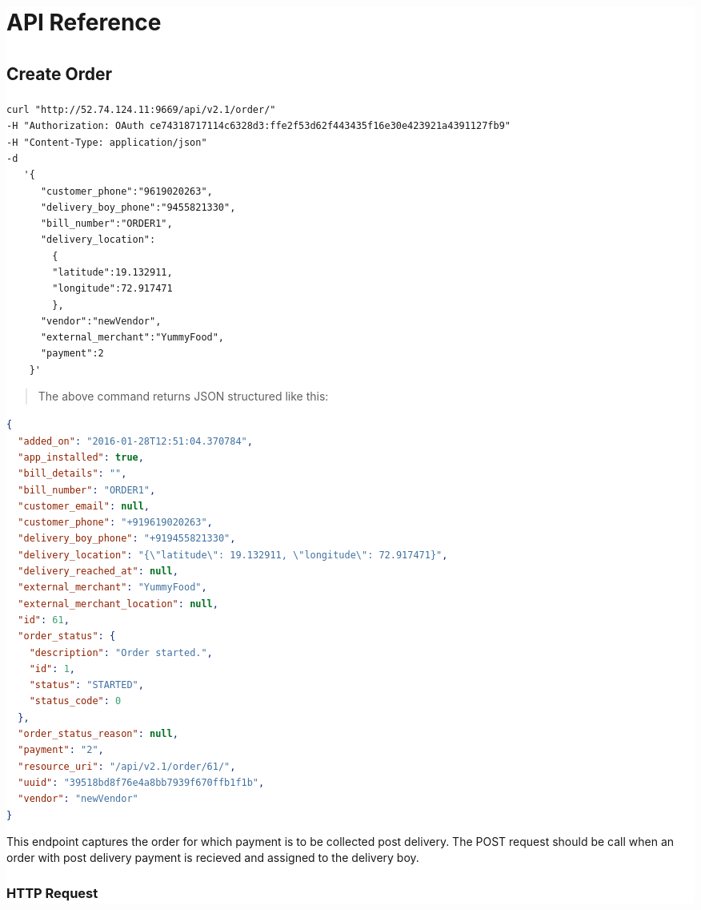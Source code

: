 
# API Reference

## Create Order 


```shell
curl "http://52.74.124.11:9669/api/v2.1/order/"
-H "Authorization: OAuth ce74318717114c6328d3:ffe2f53d62f443435f16e30e423921a4391127fb9"
-H "Content-Type: application/json"
-d 
   '{
      "customer_phone":"9619020263",
      "delivery_boy_phone":"9455821330",
      "bill_number":"ORDER1",
      "delivery_location":
        {
        "latitude":19.132911,
        "longitude":72.917471
        },
      "vendor":"newVendor",
      "external_merchant":"YummyFood",
      "payment":2
    }'
```
> The above command returns JSON structured like this:

```json
{
  "added_on": "2016-01-28T12:51:04.370784",
  "app_installed": true,
  "bill_details": "",
  "bill_number": "ORDER1",
  "customer_email": null,
  "customer_phone": "+919619020263",
  "delivery_boy_phone": "+919455821330",
  "delivery_location": "{\"latitude\": 19.132911, \"longitude\": 72.917471}",
  "delivery_reached_at": null,
  "external_merchant": "YummyFood",
  "external_merchant_location": null,
  "id": 61,
  "order_status": {
    "description": "Order started.",
    "id": 1,
    "status": "STARTED",
    "status_code": 0
  },
  "order_status_reason": null,
  "payment": "2",
  "resource_uri": "/api/v2.1/order/61/",
  "uuid": "39518bd8f76e4a8bb7939f670ffb1f1b",
  "vendor": "newVendor"
}
```
This endpoint captures the order for which payment is to be collected post delivery. The POST request should be call when an order with post delivery payment is recieved and assigned to the delivery boy.
### HTTP Request
